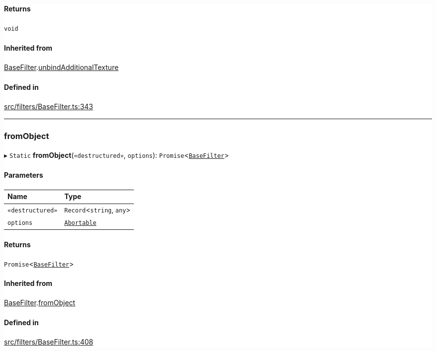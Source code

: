 #### Returns

`void`

#### Inherited from

[BaseFilter](filters.BaseFilter.md).[unbindAdditionalTexture](filters.BaseFilter.md#unbindadditionaltexture)

#### Defined in

[src/filters/BaseFilter.ts:343](https://github.com/fabricjs/fabric.js/blob/a4453620e/src/filters/BaseFilter.ts#L343)

___

### fromObject

▸ `Static` **fromObject**(`«destructured»`, `options`): `Promise`<[`BaseFilter`](filters.BaseFilter.md)\>

#### Parameters

| Name | Type |
| :------ | :------ |
| `«destructured»` | `Record`<`string`, `any`\> |
| `options` | [`Abortable`](../modules.md#abortable) |

#### Returns

`Promise`<[`BaseFilter`](filters.BaseFilter.md)\>

#### Inherited from

[BaseFilter](filters.BaseFilter.md).[fromObject](filters.BaseFilter.md#fromobject)

#### Defined in

[src/filters/BaseFilter.ts:408](https://github.com/fabricjs/fabric.js/blob/a4453620e/src/filters/BaseFilter.ts#L408)
